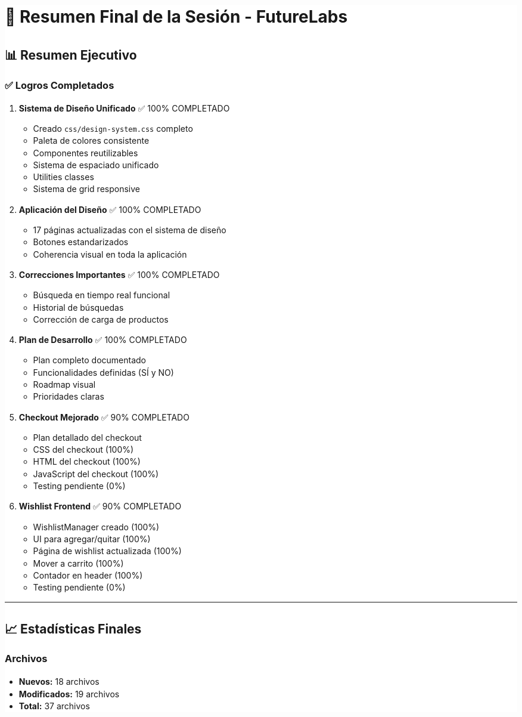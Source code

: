 # 🎉 Resumen Final de la Sesión - FutureLabs

## 📊 Resumen Ejecutivo

### ✅ Logros Completados

1. **Sistema de Diseño Unificado** ✅ 100% COMPLETADO
   - Creado `css/design-system.css` completo
   - Paleta de colores consistente
   - Componentes reutilizables
   - Sistema de espaciado unificado
   - Utilities classes
   - Sistema de grid responsive

2. **Aplicación del Diseño** ✅ 100% COMPLETADO
   - 17 páginas actualizadas con el sistema de diseño
   - Botones estandarizados
   - Coherencia visual en toda la aplicación

3. **Correcciones Importantes** ✅ 100% COMPLETADO
   - Búsqueda en tiempo real funcional
   - Historial de búsquedas
   - Corrección de carga de productos

4. **Plan de Desarrollo** ✅ 100% COMPLETADO
   - Plan completo documentado
   - Funcionalidades definidas (SÍ y NO)
   - Roadmap visual
   - Prioridades claras

5. **Checkout Mejorado** ✅ 90% COMPLETADO
   - Plan detallado del checkout
   - CSS del checkout (100%)
   - HTML del checkout (100%)
   - JavaScript del checkout (100%)
   - Testing pendiente (0%)

6. **Wishlist Frontend** ✅ 90% COMPLETADO
   - WishlistManager creado (100%)
   - UI para agregar/quitar (100%)
   - Página de wishlist actualizada (100%)
   - Mover a carrito (100%)
   - Contador en header (100%)
   - Testing pendiente (0%)

---

## 📈 Estadísticas Finales

### Archivos
- **Nuevos:** 18 archivos
- **Modificados:** 19 archivos
- **Total:** 37 archivos
